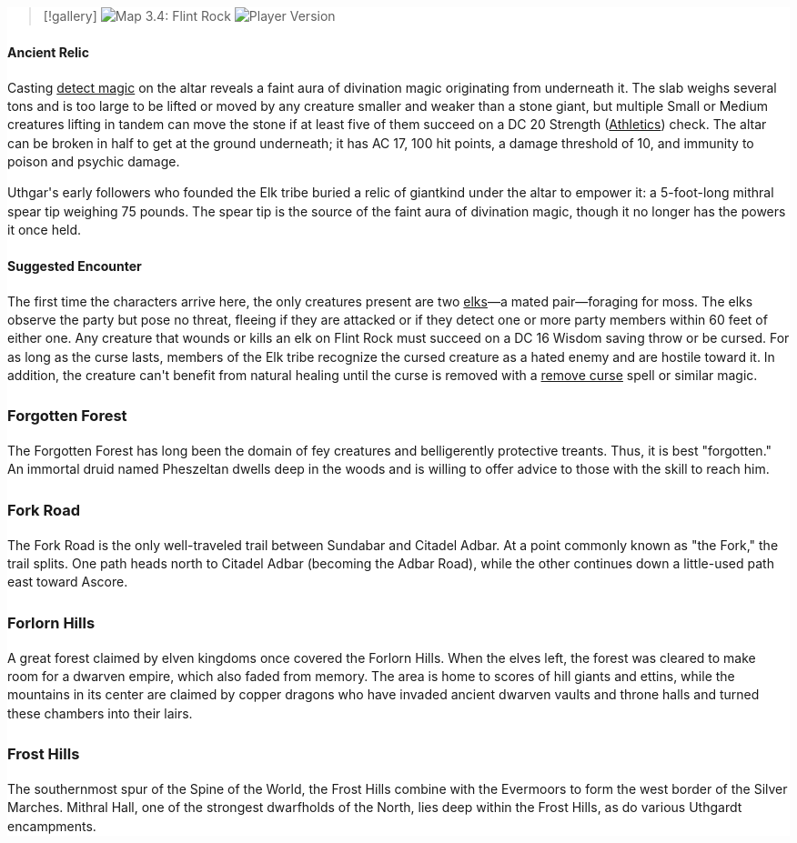 > [!gallery]
> ![Map 3.4: Flint Rock](/3-Mechanics/CLI/adventures/storm-kings-thunder/img/032-skt03-08.webp#gallery)
> ![Player Version](/3-Mechanics/CLI/adventures/storm-kings-thunder/img/033-303.webp#gallery)

#### Ancient Relic

Casting [detect magic](/3-Mechanics/CLI/spells/detect-magic.md) on the altar reveals a faint aura of divination magic originating from underneath it. The slab weighs several tons and is too large to be lifted or moved by any creature smaller and weaker than a stone giant, but multiple Small or Medium creatures lifting in tandem can move the stone if at least five of them succeed on a DC 20 Strength ([Athletics](/3-Mechanics/CLI/rules/skills.md#Athletics)) check. The altar can be broken in half to get at the ground underneath; it has AC 17, 100 hit points, a damage threshold of 10, and immunity to poison and psychic damage.

Uthgar's early followers who founded the Elk tribe buried a relic of giantkind under the altar to empower it: a 5-foot-long mithral spear tip weighing 75 pounds. The spear tip is the source of the faint aura of divination magic, though it no longer has the powers it once held.

#### Suggested Encounter

The first time the characters arrive here, the only creatures present are two [elks](/3-Mechanics/CLI/bestiary/beast/elk.md)—a mated pair—foraging for moss. The elks observe the party but pose no threat, fleeing if they are attacked or if they detect one or more party members within 60 feet of either one. Any creature that wounds or kills an elk on Flint Rock must succeed on a DC 16 Wisdom saving throw or be cursed. For as long as the curse lasts, members of the Elk tribe recognize the cursed creature as a hated enemy and are hostile toward it. In addition, the creature can't benefit from natural healing until the curse is removed with a [remove curse](/3-Mechanics/CLI/spells/remove-curse.md) spell or similar magic.

### Forgotten Forest

The Forgotten Forest has long been the domain of fey creatures and belligerently protective treants. Thus, it is best "forgotten." An immortal druid named Pheszeltan dwells deep in the woods and is willing to offer advice to those with the skill to reach him.

### Fork Road

The Fork Road is the only well-traveled trail between Sundabar and Citadel Adbar. At a point commonly known as "the Fork," the trail splits. One path heads north to Citadel Adbar (becoming the Adbar Road), while the other continues down a little-used path east toward Ascore.

### Forlorn Hills

A great forest claimed by elven kingdoms once covered the Forlorn Hills. When the elves left, the forest was cleared to make room for a dwarven empire, which also faded from memory. The area is home to scores of hill giants and ettins, while the mountains in its center are claimed by copper dragons who have invaded ancient dwarven vaults and throne halls and turned these chambers into their lairs.

### Frost Hills

The southernmost spur of the Spine of the World, the Frost Hills combine with the Evermoors to form the west border of the Silver Marches. Mithral Hall, one of the strongest dwarfholds of the North, lies deep within the Frost Hills, as do various Uthgardt encampments.
